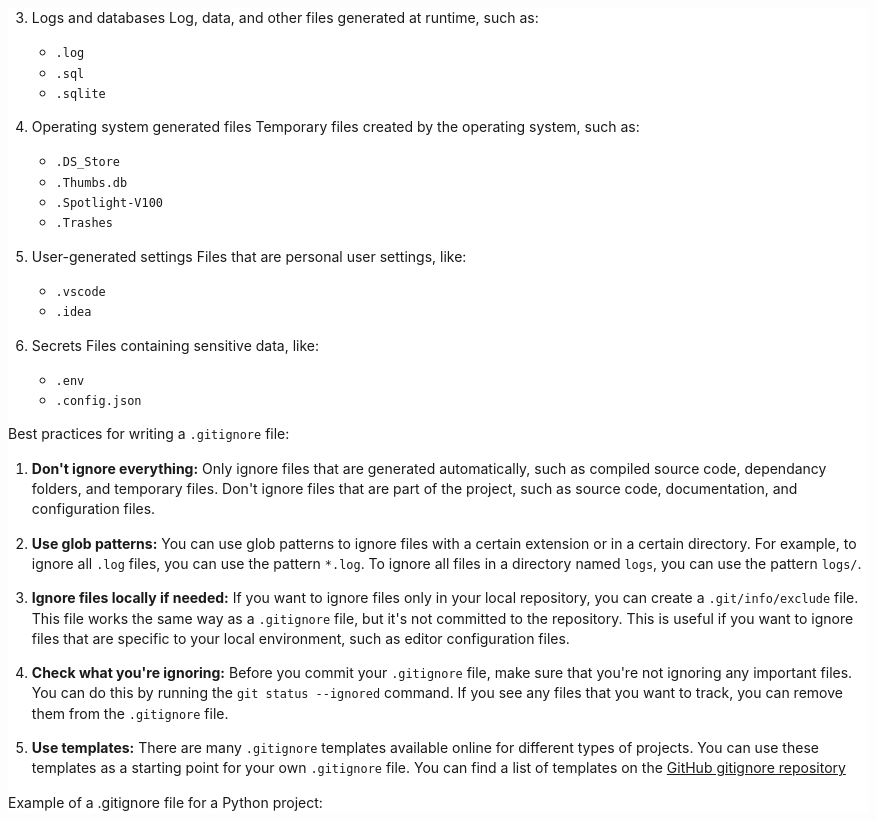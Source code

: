  3. Logs and databases
    Log, data, and other files generated at runtime, such as:

    - `.log`
    - `.sql`
    - `.sqlite`

 4. Operating system generated files
    Temporary files created by the operating system, such as:

    - `.DS_Store`
    - `.Thumbs.db`
    - `.Spotlight-V100`
    - `.Trashes`

 5. User-generated settings
    Files that are personal user settings, like:

    - `.vscode`
    - `.idea`

 6. Secrets
    Files containing sensitive data, like:

    - `.env`
    - `.config.json`

Best practices for writing a `.gitignore` file:

1. **Don't ignore everything:**
   Only ignore files that are generated automatically, such as compiled source code, dependancy folders, and temporary files. Don't ignore files that are part of the project, such as source code, documentation, and configuration files.

2. **Use glob patterns:**
   You can use glob patterns to ignore files with a certain extension or in a certain directory. For example, to ignore all `.log` files, you can use the pattern `*.log`. To ignore all files in a directory named `logs`, you can use the pattern `logs/`.

3. **Ignore files locally if needed:**
   If you want to ignore files only in your local repository, you can create a `.git/info/exclude` file. This file works the same way as a `.gitignore` file, but it's not committed to the repository. This is useful if you want to ignore files that are specific to your local environment, such as editor configuration files.

4. **Check what you're ignoring:**
   Before you commit your `.gitignore` file, make sure that you're not ignoring any important files. You can do this by running the `git status --ignored` command. If you see any files that you want to track, you can remove them from the `.gitignore` file.

5. **Use templates:**
   There are many `.gitignore` templates available online for different types of projects. You can use these templates as a starting point for your own `.gitignore` file. You can find a list of templates on the [GitHub gitignore repository](https://github.com/toptal/gitignore)


Example of a .gitignore file for a Python project:
